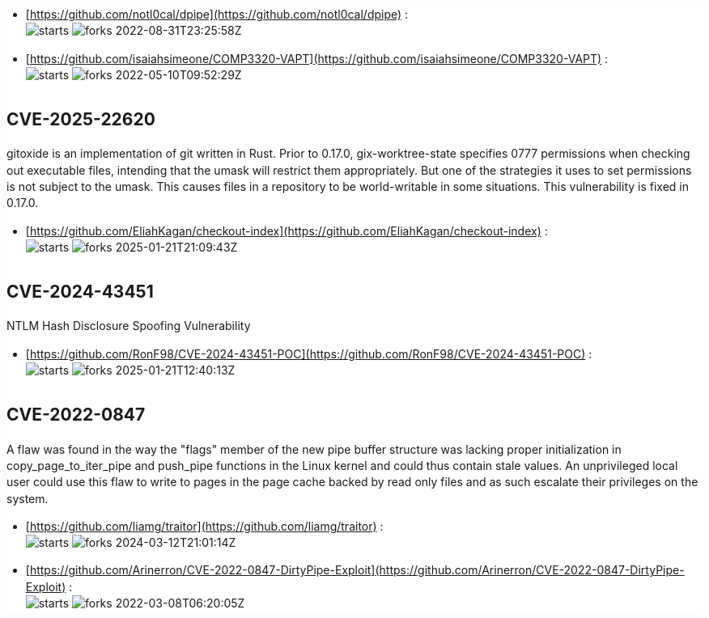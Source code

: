 - [https://github.com/notl0cal/dpipe](https://github.com/notl0cal/dpipe) :  
![starts](https://img.shields.io/github/stars/notl0cal/dpipe.svg) 
![forks](https://img.shields.io/github/forks/notl0cal/dpipe.svg) 
2022-08-31T23:25:58Z

- [https://github.com/isaiahsimeone/COMP3320-VAPT](https://github.com/isaiahsimeone/COMP3320-VAPT) :  
![starts](https://img.shields.io/github/stars/isaiahsimeone/COMP3320-VAPT.svg) 
![forks](https://img.shields.io/github/forks/isaiahsimeone/COMP3320-VAPT.svg) 
2022-05-10T09:52:29Z

## CVE-2025-22620
 gitoxide is an implementation of git written in Rust. Prior to 0.17.0, gix-worktree-state specifies 0777 permissions when checking out executable files, intending that the umask will restrict them appropriately. But one of the strategies it uses to set permissions is not subject to the umask. This causes files in a repository to be world-writable in some situations. This vulnerability is fixed in 0.17.0.

- [https://github.com/EliahKagan/checkout-index](https://github.com/EliahKagan/checkout-index) :  
![starts](https://img.shields.io/github/stars/EliahKagan/checkout-index.svg) 
![forks](https://img.shields.io/github/forks/EliahKagan/checkout-index.svg) 
2025-01-21T21:09:43Z

## CVE-2024-43451
 NTLM Hash Disclosure Spoofing Vulnerability

- [https://github.com/RonF98/CVE-2024-43451-POC](https://github.com/RonF98/CVE-2024-43451-POC) :  
![starts](https://img.shields.io/github/stars/RonF98/CVE-2024-43451-POC.svg) 
![forks](https://img.shields.io/github/forks/RonF98/CVE-2024-43451-POC.svg) 
2025-01-21T12:40:13Z

## CVE-2022-0847
 A flaw was found in the way the "flags" member of the new pipe buffer structure was lacking proper initialization in copy_page_to_iter_pipe and push_pipe functions in the Linux kernel and could thus contain stale values. An unprivileged local user could use this flaw to write to pages in the page cache backed by read only files and as such escalate their privileges on the system.

- [https://github.com/liamg/traitor](https://github.com/liamg/traitor) :  
![starts](https://img.shields.io/github/stars/liamg/traitor.svg) 
![forks](https://img.shields.io/github/forks/liamg/traitor.svg) 
2024-03-12T21:01:14Z

- [https://github.com/Arinerron/CVE-2022-0847-DirtyPipe-Exploit](https://github.com/Arinerron/CVE-2022-0847-DirtyPipe-Exploit) :  
![starts](https://img.shields.io/github/stars/Arinerron/CVE-2022-0847-DirtyPipe-Exploit.svg) 
![forks](https://img.shields.io/github/forks/Arinerron/CVE-2022-0847-DirtyPipe-Exploit.svg) 
2022-03-08T06:20:05Z
